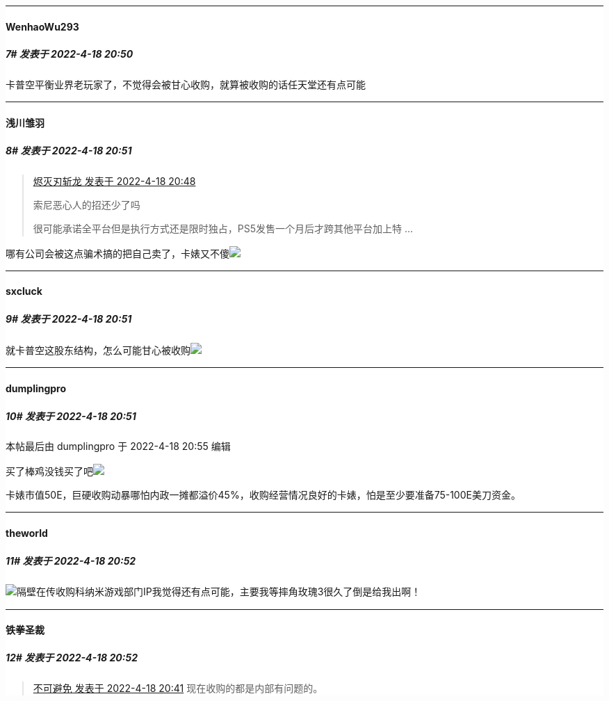 *****

####  WenhaoWu293  
##### 7#       发表于 2022-4-18 20:50

卡普空平衡业界老玩家了，不觉得会被甘心收购，就算被收购的话任天堂还有点可能

*****

####  浅川雏羽  
##### 8#       发表于 2022-4-18 20:51

<blockquote><a href="httphttps://bbs.saraba1st.com/2b/forum.php?mod=redirect&amp;goto=findpost&amp;pid=55498883&amp;ptid=2065149" target="_blank">烬灭刃斩龙 发表于 2022-4-18 20:48</a>

索尼恶心人的招还少了吗

很可能承诺全平台但是执行方式还是限时独占，PS5发售一个月后才跨其他平台加上特 ...</blockquote>
哪有公司会被这点骗术搞的把自己卖了，卡婊又不傻<img src="https://static.saraba1st.com/image/smiley/face2017/067.png" referrerpolicy="no-referrer">

*****

####  sxcluck  
##### 9#       发表于 2022-4-18 20:51

就卡普空这股东结构，怎么可能甘心被收购<img src="https://static.saraba1st.com/image/smiley/face2017/067.png" referrerpolicy="no-referrer">

*****

####  dumplingpro  
##### 10#       发表于 2022-4-18 20:51

 本帖最后由 dumplingpro 于 2022-4-18 20:55 编辑 

买了棒鸡没钱买了吧<img src="https://static.saraba1st.com/image/smiley/face2017/001.png" referrerpolicy="no-referrer">

卡婊市值50E，巨硬收购动暴哪怕内政一摊都溢价45%，收购经营情况良好的卡婊，怕是至少要准备75-100E美刀资金。  

*****

####  theworld  
##### 11#       发表于 2022-4-18 20:52

<img src="https://static.saraba1st.com/image/smiley/face2017/009.gif" referrerpolicy="no-referrer">隔壁在传收购科纳米游戏部门IP我觉得还有点可能，主要我等摔角玫瑰3很久了倒是给我出啊！

*****

####  铁拳圣裁  
##### 12#       发表于 2022-4-18 20:52

<blockquote><a href="httphttps://bbs.saraba1st.com/2b/forum.php?mod=redirect&amp;goto=findpost&amp;pid=55498815&amp;ptid=2065149" target="_blank">不可避免 发表于 2022-4-18 20:41</a>
现在收购的都是内部有问题的。
